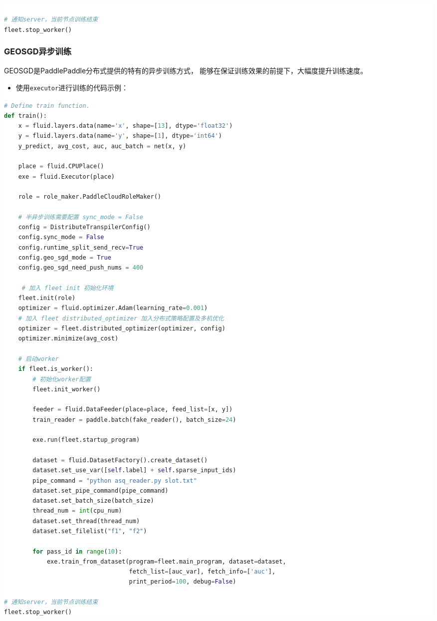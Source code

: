 ``` python

# 通知server，当前节点训练结束
fleet.stop_worker()
```


### GEOSGD异步训练
GEOSGD是PaddlePaddle分布式提供的特有的异步训练方式， 能够在保证训练效果的前提下，大幅度提升训练速度。

- 使用`executor`进行训练的代码示例：
``` python
# Define train function.
def train():
    x = fluid.layers.data(name='x', shape=[13], dtype='float32')
    y = fluid.layers.data(name='y', shape=[1], dtype='int64')
    y_predict, avg_cost, auc, auc_batch = net(x, y)

    place = fluid.CPUPlace()
    exe = fluid.Executor(place)

    role = role_maker.PaddleCloudRoleMaker()

    # 半异步训练需要配置 sync_mode = False
    config = DistributeTranspilerConfig()
    config.sync_mode = False
    config.runtime_split_send_recv=True
    config.geo_sgd_mode = True
    config.geo_sgd_need_push_nums = 400
    
     # 加入 fleet init 初始化环境
    fleet.init(role)
    optimizer = fluid.optimizer.Adam(learning_rate=0.001)
    # 加入 fleet distributed_optimizer 加入分布式策略配置及多机优化
    optimizer = fleet.distributed_optimizer(optimizer, config)
    optimizer.minimize(avg_cost)

    # 启动worker
    if fleet.is_worker():
	    # 初始化worker配置
        fleet.init_worker()

        feeder = fluid.DataFeeder(place=place, feed_list=[x, y])
        train_reader = paddle.batch(fake_reader(), batch_size=24)

        exe.run(fleet.startup_program)

        dataset = fluid.DatasetFactory().create_dataset()
        dataset.set_use_var([self.label] + self.sparse_input_ids)
        pipe_command = "python asq_reader.py slot.txt"
        dataset.set_pipe_command(pipe_command)
        dataset.set_batch_size(batch_size)
        thread_num = int(cpu_num)
        dataset.set_thread(thread_num)
        dataset.set_filelist("f1", "f2")

    	for pass_id in range(10):
            exe.train_from_dataset(program=fleet.main_program, dataset=dataset,
                                   fetch_list=[auc_var], fetch_info=['auc'],
                                   print_period=100, debug=False)

# 通知server，当前节点训练结束
fleet.stop_worker()
```

